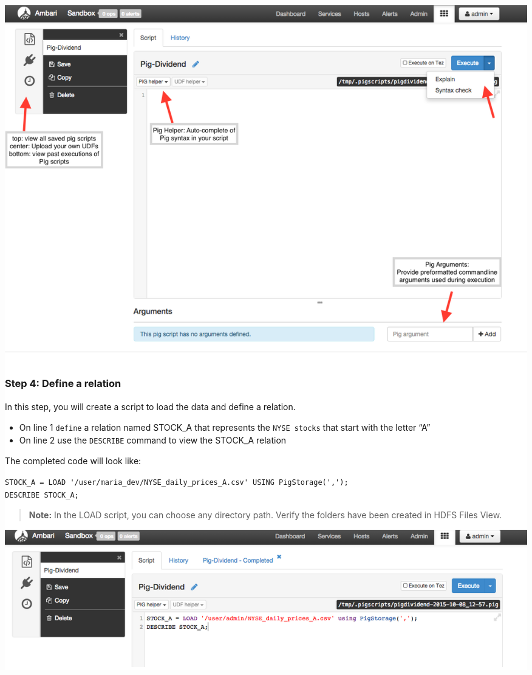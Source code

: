 ![](/assets/how-to-use-basic-pig-commands/68747470733a2f2f7777772e6756f6f676c6564726976652e636f6d2f686f73742f30427a686c4f79776e4f707138564856515553316c64554d335955553f7261773d74727565.png?dl=1)

### Step 4: Define a relation <a id="step-4-define-a-relation"></a>

In this step, you will create a script to load the data and define a relation.

*   On line 1 `define` a relation named STOCK_A that represents the `NYSE stocks` that start with the letter “A”
*   On line 2 use the `DESCRIBE` command to view the STOCK_A relation

The completed code will look like:

~~~
STOCK_A = LOAD '/user/maria_dev/NYSE_daily_prices_A.csv' USING PigStorage(','); 
DESCRIBE STOCK_A; 
~~~

> **Note:** In the LOAD script, you can choose any directory path. Verify the folders have been created in HDFS Files View.

![](/assets/how-to-use-basic-pig-commands/68747470733a2f25f7777772e676f6f676c6564726976652e636f6d2f686f73742f30427a686c4f79776e4f7071386130787858306c4852446c7464316b3f7261773d74727565.png?dl=1)
